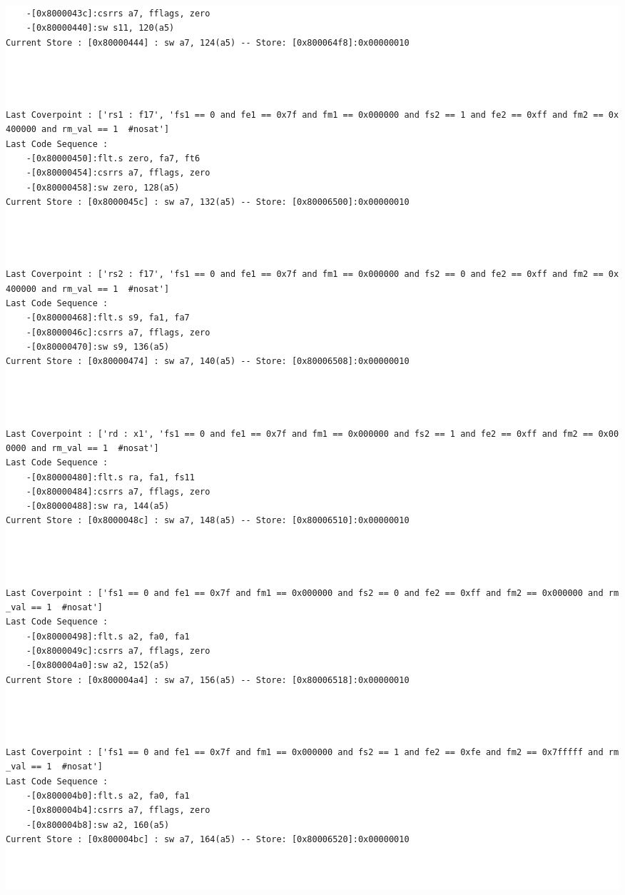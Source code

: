 ```
	-[0x8000043c]:csrrs a7, fflags, zero
	-[0x80000440]:sw s11, 120(a5)
Current Store : [0x80000444] : sw a7, 124(a5) -- Store: [0x800064f8]:0x00000010




Last Coverpoint : ['rs1 : f17', 'fs1 == 0 and fe1 == 0x7f and fm1 == 0x000000 and fs2 == 1 and fe2 == 0xff and fm2 == 0x400000 and rm_val == 1  #nosat']
Last Code Sequence : 
	-[0x80000450]:flt.s zero, fa7, ft6
	-[0x80000454]:csrrs a7, fflags, zero
	-[0x80000458]:sw zero, 128(a5)
Current Store : [0x8000045c] : sw a7, 132(a5) -- Store: [0x80006500]:0x00000010




Last Coverpoint : ['rs2 : f17', 'fs1 == 0 and fe1 == 0x7f and fm1 == 0x000000 and fs2 == 0 and fe2 == 0xff and fm2 == 0x400000 and rm_val == 1  #nosat']
Last Code Sequence : 
	-[0x80000468]:flt.s s9, fa1, fa7
	-[0x8000046c]:csrrs a7, fflags, zero
	-[0x80000470]:sw s9, 136(a5)
Current Store : [0x80000474] : sw a7, 140(a5) -- Store: [0x80006508]:0x00000010




Last Coverpoint : ['rd : x1', 'fs1 == 0 and fe1 == 0x7f and fm1 == 0x000000 and fs2 == 1 and fe2 == 0xff and fm2 == 0x000000 and rm_val == 1  #nosat']
Last Code Sequence : 
	-[0x80000480]:flt.s ra, fa1, fs11
	-[0x80000484]:csrrs a7, fflags, zero
	-[0x80000488]:sw ra, 144(a5)
Current Store : [0x8000048c] : sw a7, 148(a5) -- Store: [0x80006510]:0x00000010




Last Coverpoint : ['fs1 == 0 and fe1 == 0x7f and fm1 == 0x000000 and fs2 == 0 and fe2 == 0xff and fm2 == 0x000000 and rm_val == 1  #nosat']
Last Code Sequence : 
	-[0x80000498]:flt.s a2, fa0, fa1
	-[0x8000049c]:csrrs a7, fflags, zero
	-[0x800004a0]:sw a2, 152(a5)
Current Store : [0x800004a4] : sw a7, 156(a5) -- Store: [0x80006518]:0x00000010




Last Coverpoint : ['fs1 == 0 and fe1 == 0x7f and fm1 == 0x000000 and fs2 == 1 and fe2 == 0xfe and fm2 == 0x7fffff and rm_val == 1  #nosat']
Last Code Sequence : 
	-[0x800004b0]:flt.s a2, fa0, fa1
	-[0x800004b4]:csrrs a7, fflags, zero
	-[0x800004b8]:sw a2, 160(a5)
Current Store : [0x800004bc] : sw a7, 164(a5) -- Store: [0x80006520]:0x00000010




```